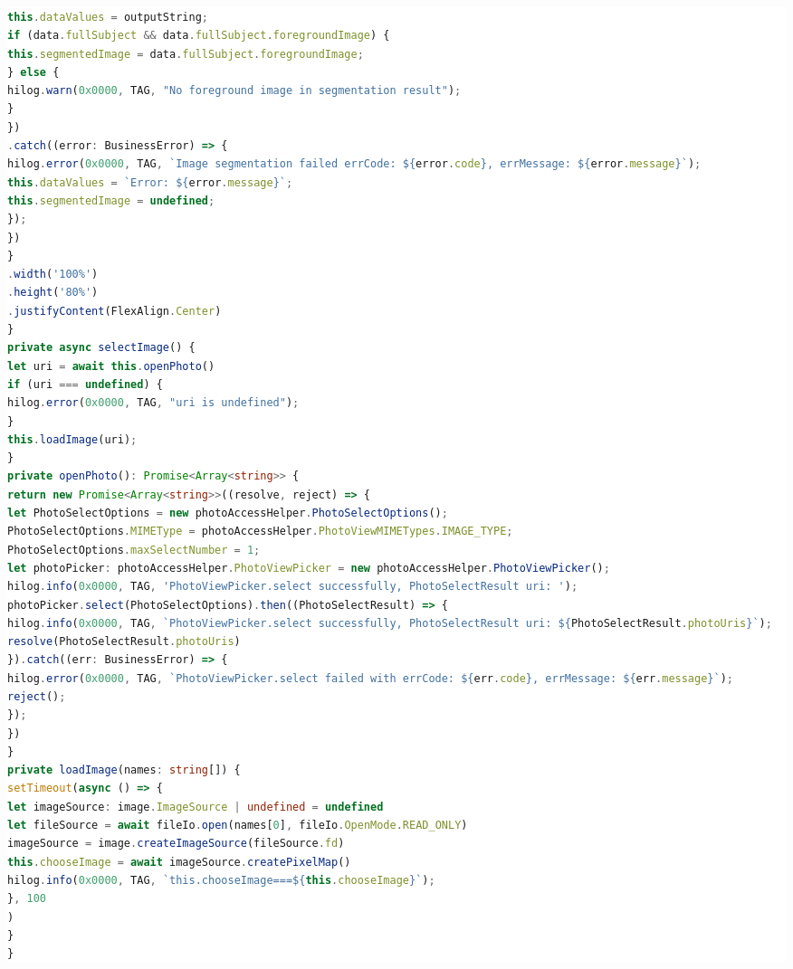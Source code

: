 ```typescript
this.dataValues = outputString;
if (data.fullSubject && data.fullSubject.foregroundImage) {
this.segmentedImage = data.fullSubject.foregroundImage;
} else {
hilog.warn(0x0000, TAG, "No foreground image in segmentation result");
}
})
.catch((error: BusinessError) => {
hilog.error(0x0000, TAG, `Image segmentation failed errCode: ${error.code}, errMessage: ${error.message}`);
this.dataValues = `Error: ${error.message}`;
this.segmentedImage = undefined;
});
})
}
.width('100%')
.height('80%')
.justifyContent(FlexAlign.Center)
}
private async selectImage() {
let uri = await this.openPhoto()
if (uri === undefined) {
hilog.error(0x0000, TAG, "uri is undefined");
}
this.loadImage(uri);
}
private openPhoto(): Promise<Array<string>> {
return new Promise<Array<string>>((resolve, reject) => {
let PhotoSelectOptions = new photoAccessHelper.PhotoSelectOptions();
PhotoSelectOptions.MIMEType = photoAccessHelper.PhotoViewMIMETypes.IMAGE_TYPE;
PhotoSelectOptions.maxSelectNumber = 1;
let photoPicker: photoAccessHelper.PhotoViewPicker = new photoAccessHelper.PhotoViewPicker();
hilog.info(0x0000, TAG, 'PhotoViewPicker.select successfully, PhotoSelectResult uri: ');
photoPicker.select(PhotoSelectOptions).then((PhotoSelectResult) => {
hilog.info(0x0000, TAG, `PhotoViewPicker.select successfully, PhotoSelectResult uri: ${PhotoSelectResult.photoUris}`);
resolve(PhotoSelectResult.photoUris)
}).catch((err: BusinessError) => {
hilog.error(0x0000, TAG, `PhotoViewPicker.select failed with errCode: ${err.code}, errMessage: ${err.message}`);
reject();
});
})
}
private loadImage(names: string[]) {
setTimeout(async () => {
let imageSource: image.ImageSource | undefined = undefined
let fileSource = await fileIo.open(names[0], fileIo.OpenMode.READ_ONLY)
imageSource = image.createImageSource(fileSource.fd)
this.chooseImage = await imageSource.createPixelMap()
hilog.info(0x0000, TAG, `this.chooseImage===${this.chooseImage}`);
}, 100
)
}
}
```
